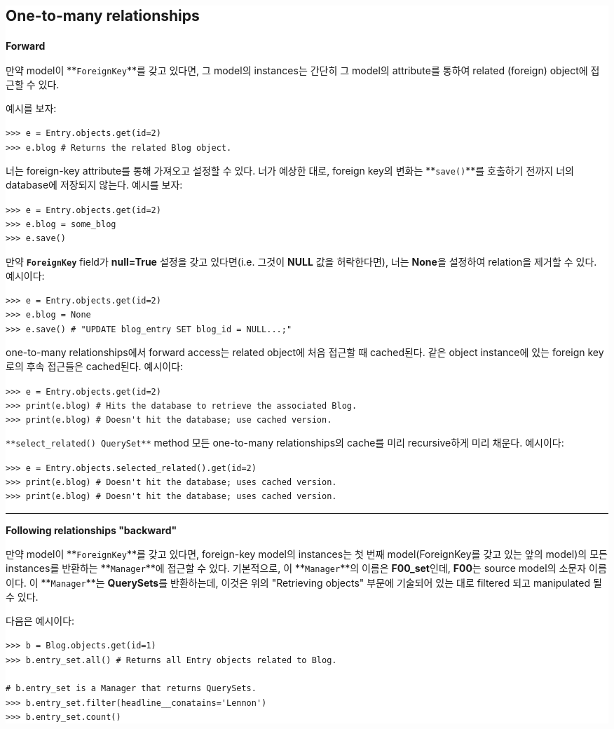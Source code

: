 ## One-to-many relationships

**Forward**

만약 model이 **`ForeignKey`**를 갖고 있다면, 그 model의 instances는 간단히 그 model의 attribute를 통하여 related (foreign) object에 접근할 수 있다.

예시를 보자:

    >>> e = Entry.objects.get(id=2)
    >>> e.blog # Returns the related Blog object.

너는 foreign-key attribute를 통해 가져오고 설정할 수 있다. 너가 예상한 대로, foreign key의 변화는 **`save()`**를 호출하기 전까지 너의 database에 저장되지 않는다. 예시를 보자:

    >>> e = Entry.objects.get(id=2)
    >>> e.blog = some_blog
    >>> e.save()

만약 **`ForeignKey`** field가 **null=True** 설정을 갖고 있다면(i.e. 그것이 **NULL** 값을 허락한다면), 너는 **None**을 설정하여 relation을 제거할 수 있다. 예시이다:

    >>> e = Entry.objects.get(id=2)
    >>> e.blog = None
    >>> e.save() # "UPDATE blog_entry SET blog_id = NULL...;"

one-to-many relationships에서 forward access는 related object에 처음 접근할 때 cached된다. 같은 object instance에 있는 foreign key로의 후속 접근들은 cached된다. 예시이다:

    >>> e = Entry.objects.get(id=2)
    >>> print(e.blog) # Hits the database to retrieve the associated Blog.
    >>> print(e.blog) # Doesn't hit the database; use cached version.

`**select_related() QuerySet**` method 모든 one-to-many relationships의 cache를 미리 recursive하게 미리 채운다. 예시이다:

    >>> e = Entry.objects.selected_related().get(id=2)
    >>> print(e.blog) # Doesn't hit the database; uses cached version.
    >>> print(e.blog) # Doesn't hit the database; uses cached version.

---

**Following relationships "backward"**

만약 model이 **`ForeignKey`**를 갖고 있다면, foreign-key model의 instances는 첫 번째 model(ForeignKey를 갖고 있는 앞의 model)의 모든 instances를 반환하는 **`Manager`**에 접근할 수 있다. 기본적으로, 이 **`Manager`**의 이름은 **F00_set**인데, **F00**는 source model의 소문자 이름이다. 이 **`Manager`**는 **QuerySets**를 반환하는데, 이것은 위의 "Retrieving objects" 부문에 기술되어 있는 대로 filtered 되고 manipulated 될 수 있다.

다음은 예시이다:

    >>> b = Blog.objects.get(id=1)
    >>> b.entry_set.all() # Returns all Entry objects related to Blog.
    
    # b.entry_set is a Manager that returns QuerySets.
    >>> b.entry_set.filter(headline__conatains='Lennon')
    >>> b.entry_set.count()
